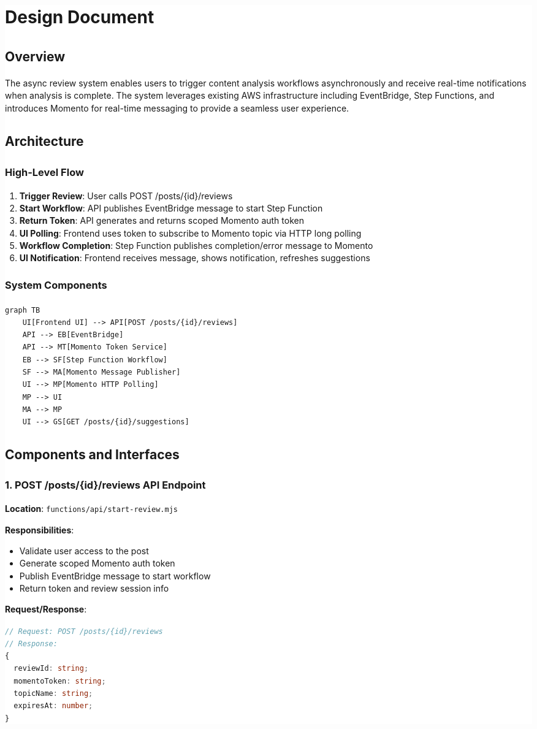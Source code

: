 # Design Document

## Overview

The async review system enables users to trigger content analysis workflows asynchronously and receive real-time notifications when analysis is complete. The system leverages existing AWS infrastructure including EventBridge, Step Functions, and introduces Momento for real-time messaging to provide a seamless user experience.

## Architecture

### High-Level Flow

1. **Trigger Review**: User calls POST /posts/{id}/reviews
2. **Start Workflow**: API publishes EventBridge message to start Step Function
3. **Return Token**: API generates and returns scoped Momento auth token
4. **UI Polling**: Frontend uses token to subscribe to Momento topic via HTTP long polling
5. **Workflow Completion**: Step Function publishes completion/error message to Momento
6. **UI Notification**: Frontend receives message, shows notification, refreshes suggestions

### System Components

```mermaid
graph TB
    UI[Frontend UI] --> API[POST /posts/{id}/reviews]
    API --> EB[EventBridge]
    API --> MT[Momento Token Service]
    EB --> SF[Step Function Workflow]
    SF --> MA[Momento Message Publisher]
    UI --> MP[Momento HTTP Polling]
    MP --> UI
    MA --> MP
    UI --> GS[GET /posts/{id}/suggestions]
```

## Components and Interfaces

### 1. POST /posts/{id}/reviews API Endpoint

**Location**: `functions/api/start-review.mjs`

**Responsibilities**:
- Validate user access to the post
- Generate scoped Momento auth token
- Publish EventBridge message to start workflow
- Return token and review session info

**Request/Response**:
```typescript
// Request: POST /posts/{id}/reviews
// Response:
{
  reviewId: string;
  momentoToken: string;
  topicName: string;
  expiresAt: number;
}
```
